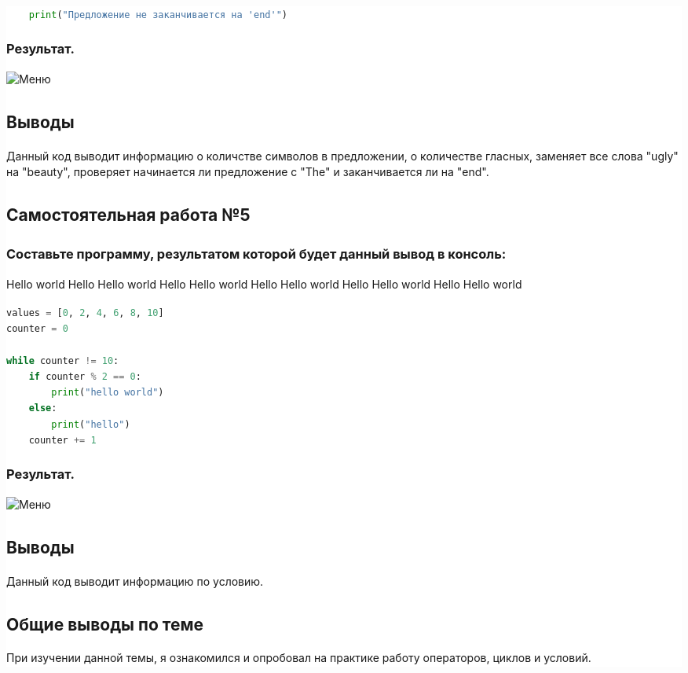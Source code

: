 ```python
    print("Предложение не заканчивается на 'end'")
```
### Результат.
![Меню](https://github.com/bigrodo/myproj/blob/Тема_3/pics/Sam3_4.png)

## Выводы

Данный код выводит информацию о количстве символов в предложении, о количестве гласных, заменяет все слова "ugly" на "beauty", проверяет начинается ли предложение с "The" и заканчивается ли на "end".
  
## Самостоятельная работа №5
### Составьте программу, результатом которой будет данный вывод в консоль:
Hello world
Hello
Hello world
Hello
Hello world
Hello
Hello world
Hello
Hello world
Hello
Hello world
```python
values = [0, 2, 4, 6, 8, 10]
counter = 0

while counter != 10:
    if counter % 2 == 0:
        print("hello world")
    else:
        print("hello")
    counter += 1
```
### Результат.
![Меню](https://github.com/bigrodo/myproj/blob/Тема_3/pics/Sam3_5.png)

## Выводы

Данный код выводит информацию по условию.

## Общие выводы по теме
При изучении данной темы, я ознакомился и опробовал на практике работу операторов, циклов и условий.
